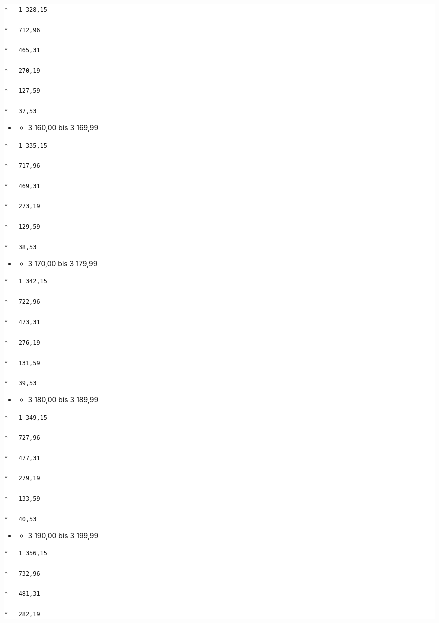     *   1 328,15

    *   712,96

    *   465,31

    *   270,19

    *   127,59

    *   37,53


*    *   3 160,00 bis 3 169,99

    *   1 335,15

    *   717,96

    *   469,31

    *   273,19

    *   129,59

    *   38,53


*    *   3 170,00 bis 3 179,99

    *   1 342,15

    *   722,96

    *   473,31

    *   276,19

    *   131,59

    *   39,53


*    *   3 180,00 bis 3 189,99

    *   1 349,15

    *   727,96

    *   477,31

    *   279,19

    *   133,59

    *   40,53


*    *   3 190,00 bis 3 199,99

    *   1 356,15

    *   732,96

    *   481,31

    *   282,19
